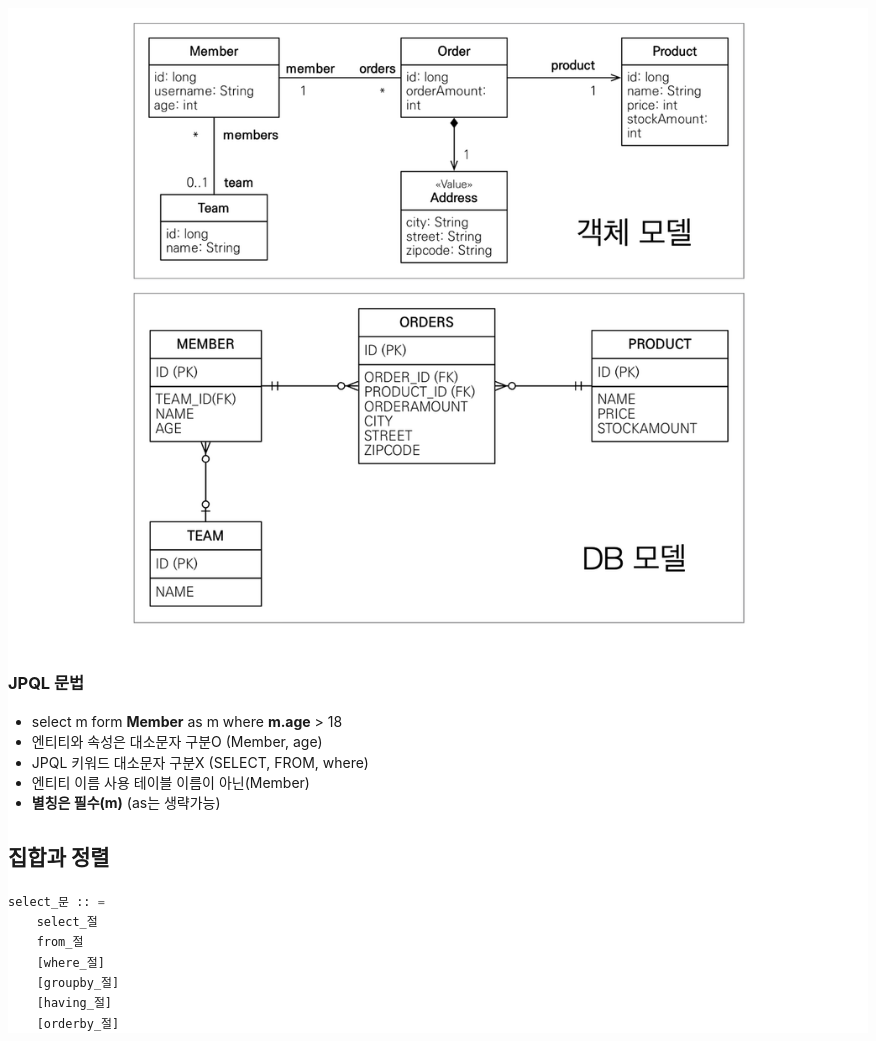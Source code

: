 ![](https://github.com/dididiri1/jpabook/blob/main/images/10_01.png?raw=true)

### JPQL 문법

* select m form **Member** as m where **m.age** > 18
* 엔티티와 속성은 대소문자 구분O (Member, age)
* JPQL 키워드 대소문자 구분X (SELECT, FROM, where)
* 엔티티 이름 사용 테이블 이름이 아닌(Member)
* **별칭은 필수(m)** (as는 생략가능)

## 집합과 정렬

```sql
select_문 :: = 
    select_절
    from_절
    [where_절]
    [groupby_절]
    [having_절]
    [orderby_절]
```
